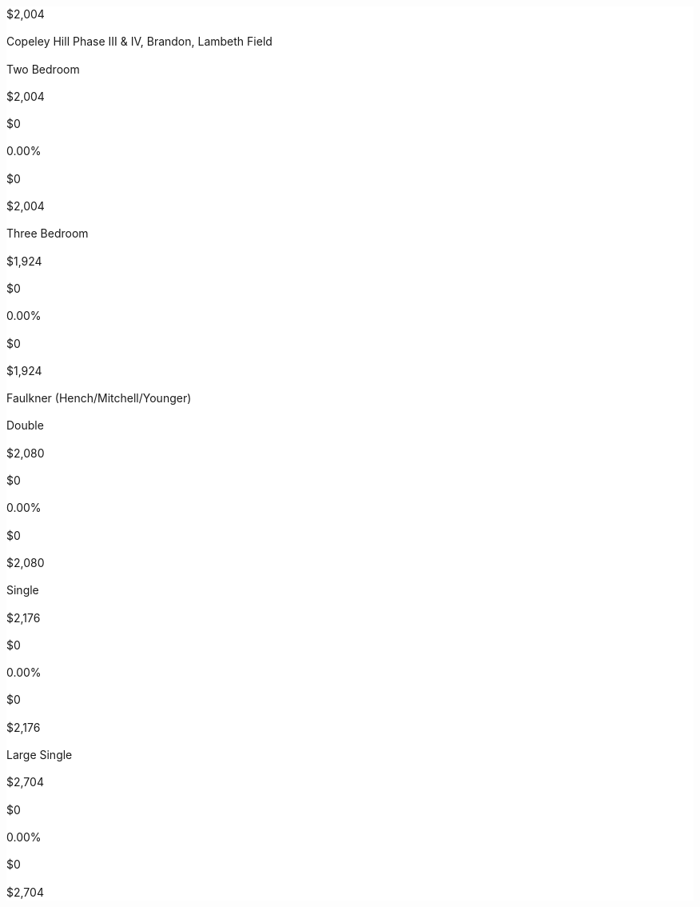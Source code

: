 $2,004

Copeley Hill Phase III & IV, Brandon, Lambeth Field

Two Bedroom

$2,004

$0

0.00%

$0

$2,004

Three Bedroom

$1,924

$0

0.00%

$0

$1,924

Faulkner (Hench/Mitchell/Younger)

Double

$2,080

$0

0.00%

$0

$2,080

Single

$2,176

$0

0.00%

$0

$2,176

Large Single

$2,704

$0

0.00%

$0

$2,704
